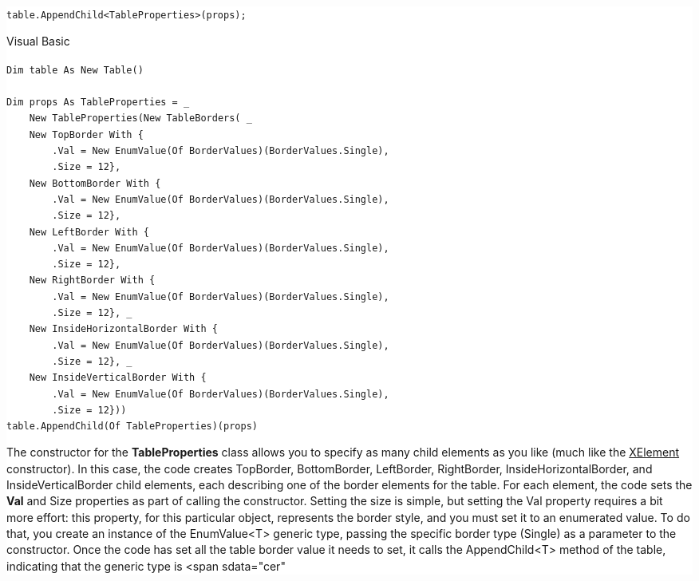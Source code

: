     table.AppendChild<TableProperties>(props);

Visual Basic 

    Dim table As New Table()

    Dim props As TableProperties = _
        New TableProperties(New TableBorders( _
        New TopBorder With {
            .Val = New EnumValue(Of BorderValues)(BorderValues.Single),
            .Size = 12},
        New BottomBorder With {
            .Val = New EnumValue(Of BorderValues)(BorderValues.Single),
            .Size = 12},
        New LeftBorder With {
            .Val = New EnumValue(Of BorderValues)(BorderValues.Single),
            .Size = 12},
        New RightBorder With {
            .Val = New EnumValue(Of BorderValues)(BorderValues.Single),
            .Size = 12}, _
        New InsideHorizontalBorder With {
            .Val = New EnumValue(Of BorderValues)(BorderValues.Single),
            .Size = 12}, _
        New InsideVerticalBorder With {
            .Val = New EnumValue(Of BorderValues)(BorderValues.Single),
            .Size = 12}))
    table.AppendChild(Of TableProperties)(props)

The constructor for the **TableProperties**
class allows you to specify as many child elements as you like (much
like the <span sdata="cer"
target="M:System.Xml.Linq.XElement.#ctor(System.Xml.Linq.XName,System.Object[])">[XElement](http://msdn2.microsoft.com/EN-US/library/bb358354)</span>
constructor). In this case, the code creates <span sdata="cer"
target="T:DocumentFormat.OpenXml.Wordprocessing.TopBorder"><span
class="nolink">TopBorder</span></span>, <span sdata="cer"
target="T:DocumentFormat.OpenXml.Wordprocessing.BottomBorder"><span
class="nolink">BottomBorder</span></span>, <span sdata="cer"
target="T:DocumentFormat.OpenXml.Wordprocessing.LeftBorder"><span
class="nolink">LeftBorder</span></span>, <span sdata="cer"
target="T:DocumentFormat.OpenXml.Wordprocessing.RightBorder"><span
class="nolink">RightBorder</span></span>, <span sdata="cer"
target="T:DocumentFormat.OpenXml.Wordprocessing.InsideHorizontalBorder"><span
class="nolink">InsideHorizontalBorder</span></span>, and <span
sdata="cer"
target="T:DocumentFormat.OpenXml.Wordprocessing.InsideVerticalBorder"><span
class="nolink">InsideVerticalBorder</span></span> child elements, each
describing one of the border elements for the table. For each element,
the code sets the **Val** and <span
class="keyword">Size</span> properties as part of calling the
constructor. Setting the size is simple, but setting the <span
class="keyword">Val</span> property requires a bit more effort: this
property, for this particular object, represents the border style, and
you must set it to an enumerated value. To do that, you create an
instance of the <span sdata="cer"
target="T:DocumentFormat.OpenXml.EnumValue`1"><span
class="nolink">EnumValue\<T\></span></span> generic type, passing the
specific border type (<span sdata="cer"
target="F:DocumentFormat.OpenXml.Wordprocessing.BorderValues.Single"><span
class="nolink">Single</span></span>) as a parameter to the constructor.
Once the code has set all the table border value it needs to set, it
calls the <span sdata="cer"
target="M:DocumentFormat.OpenXml.OpenXmlElement.AppendChild``1(``0)"><span
class="nolink">AppendChild\<T\></span></span> method of the table,
indicating that the generic type is <span sdata="cer"